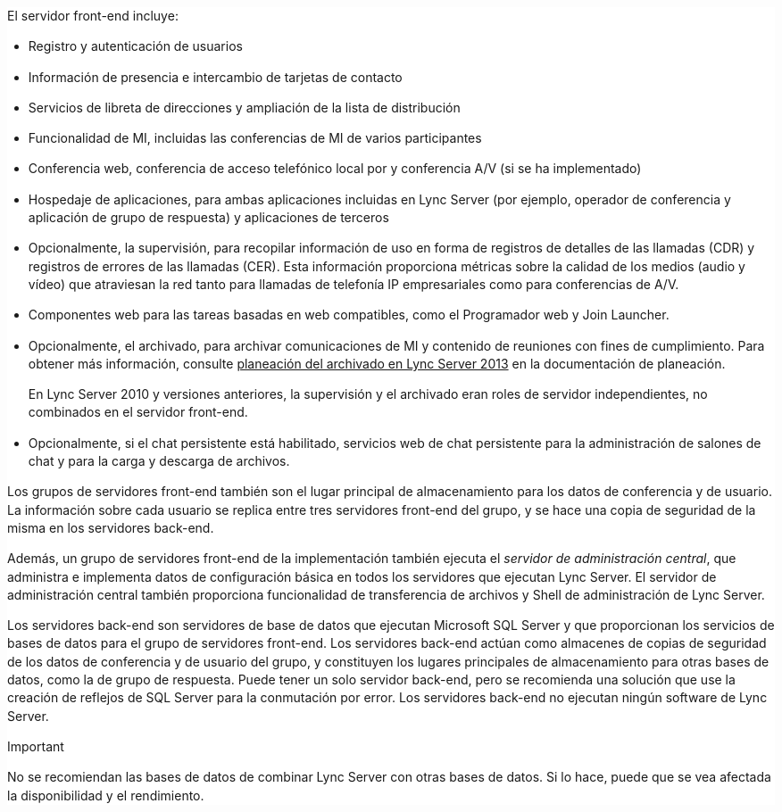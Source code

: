 El servidor front-end incluye:

  - Registro y autenticación de usuarios

  - Información de presencia e intercambio de tarjetas de contacto

  - Servicios de libreta de direcciones y ampliación de la lista de distribución

  - Funcionalidad de MI, incluidas las conferencias de MI de varios participantes

  - Conferencia web, conferencia de acceso telefónico local por y conferencia A/V (si se ha implementado)

  - Hospedaje de aplicaciones, para ambas aplicaciones incluidas en Lync Server (por ejemplo, operador de conferencia y aplicación de grupo de respuesta) y aplicaciones de terceros

  - Opcionalmente, la supervisión, para recopilar información de uso en forma de registros de detalles de las llamadas (CDR) y registros de errores de las llamadas (CER). Esta información proporciona métricas sobre la calidad de los medios (audio y vídeo) que atraviesan la red tanto para llamadas de telefonía IP empresariales como para conferencias de A/V.

  - Componentes web para las tareas basadas en web compatibles, como el Programador web y Join Launcher.

  - Opcionalmente, el archivado, para archivar comunicaciones de MI y contenido de reuniones con fines de cumplimiento. Para obtener más información, consulte [planeación del archivado en Lync Server 2013](lync-server-2013-planning-for-archiving.md) en la documentación de planeación.
    
    En Lync Server 2010 y versiones anteriores, la supervisión y el archivado eran roles de servidor independientes, no combinados en el servidor front-end.

  - Opcionalmente, si el chat persistente está habilitado, servicios web de chat persistente para la administración de salones de chat y para la carga y descarga de archivos.

Los grupos de servidores front-end también son el lugar principal de almacenamiento para los datos de conferencia y de usuario. La información sobre cada usuario se replica entre tres servidores front-end del grupo, y se hace una copia de seguridad de la misma en los servidores back-end.

Además, un grupo de servidores front-end de la implementación también ejecuta el *servidor de administración central*, que administra e implementa datos de configuración básica en todos los servidores que ejecutan Lync Server. El servidor de administración central también proporciona funcionalidad de transferencia de archivos y Shell de administración de Lync Server.

Los servidores back-end son servidores de base de datos que ejecutan Microsoft SQL Server y que proporcionan los servicios de bases de datos para el grupo de servidores front-end. Los servidores back-end actúan como almacenes de copias de seguridad de los datos de conferencia y de usuario del grupo, y constituyen los lugares principales de almacenamiento para otras bases de datos, como la de grupo de respuesta. Puede tener un solo servidor back-end, pero se recomienda una solución que use la creación de reflejos de SQL Server para la conmutación por error. Los servidores back-end no ejecutan ningún software de Lync Server.

<div>


> [!IMPORTANT]  
> No se recomiendan las bases de datos de combinar Lync Server con otras bases de datos. Si lo hace, puede que se vea afectada la disponibilidad y el rendimiento.


